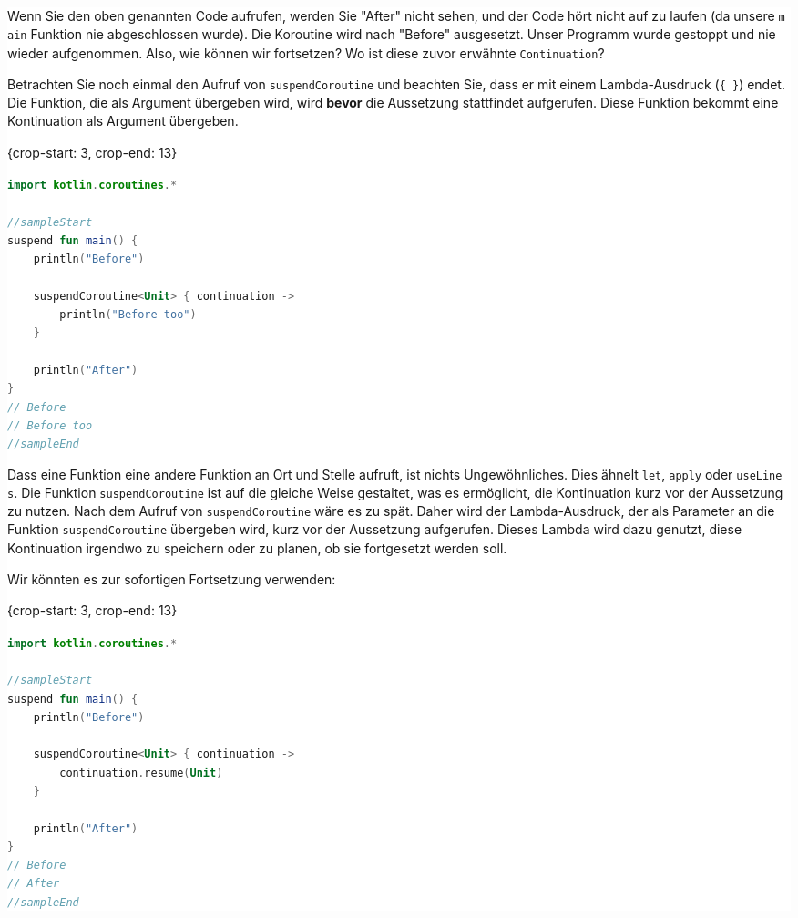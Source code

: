 Wenn Sie den oben genannten Code aufrufen, werden Sie "After" nicht sehen, und der Code hört nicht auf zu laufen (da unsere `main` Funktion nie abgeschlossen wurde). Die Koroutine wird nach "Before" ausgesetzt. Unser Programm wurde gestoppt und nie wieder aufgenommen. Also, wie können wir fortsetzen? Wo ist diese zuvor erwähnte `Continuation`?

Betrachten Sie noch einmal den Aufruf von `suspendCoroutine` und beachten Sie, dass er mit einem Lambda-Ausdruck (`{ }`) endet. Die Funktion, die als Argument übergeben wird, wird **bevor** die Aussetzung stattfindet aufgerufen. Diese Funktion bekommt eine Kontinuation als Argument übergeben.

{crop-start: 3, crop-end: 13}
```kotlin
import kotlin.coroutines.*

//sampleStart
suspend fun main() {
    println("Before")

    suspendCoroutine<Unit> { continuation ->
        println("Before too")
    }

    println("After")
}
// Before
// Before too
//sampleEnd
```


Dass eine Funktion eine andere Funktion an Ort und Stelle aufruft, ist nichts Ungewöhnliches. Dies ähnelt `let`, `apply` oder `useLines`. Die Funktion `suspendCoroutine` ist auf die gleiche Weise gestaltet, was es ermöglicht, die Kontinuation kurz vor der Aussetzung zu nutzen. Nach dem Aufruf von `suspendCoroutine` wäre es zu spät. Daher wird der Lambda-Ausdruck, der als Parameter an die Funktion `suspendCoroutine` übergeben wird, kurz vor der Aussetzung aufgerufen. Dieses Lambda wird dazu genutzt, diese Kontinuation irgendwo zu speichern oder zu planen, ob sie fortgesetzt werden soll.

Wir könnten es zur sofortigen Fortsetzung verwenden:

{crop-start: 3, crop-end: 13}
```kotlin
import kotlin.coroutines.*

//sampleStart
suspend fun main() {
    println("Before")

    suspendCoroutine<Unit> { continuation ->
        continuation.resume(Unit)
    }

    println("After")
}
// Before
// After
//sampleEnd
```
